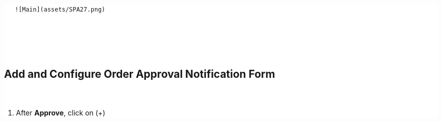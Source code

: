        ![Main](assets/SPA27.png)
&nbsp;  
&nbsp;  
&nbsp;  
## Add and Configure Order Approval Notification Form
&nbsp;  
1.	After **Approve**, click on (+)
&nbsp;  